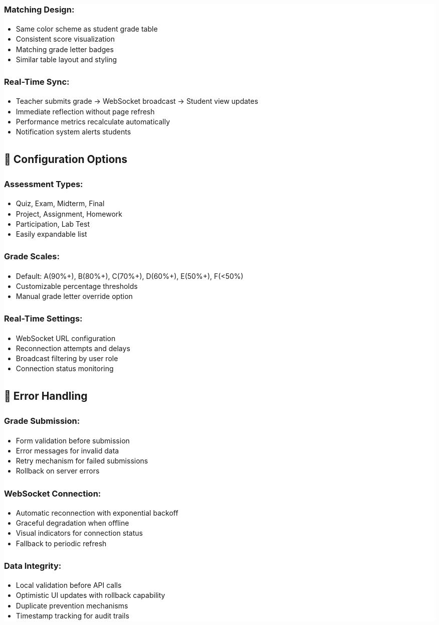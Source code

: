 ### **Matching Design:**
- Same color scheme as student grade table
- Consistent score visualization
- Matching grade letter badges
- Similar table layout and styling

### **Real-Time Sync:**
- Teacher submits grade → WebSocket broadcast → Student view updates
- Immediate reflection without page refresh
- Performance metrics recalculate automatically
- Notification system alerts students

## 🔧 **Configuration Options**

### **Assessment Types:**
- Quiz, Exam, Midterm, Final
- Project, Assignment, Homework
- Participation, Lab Test
- Easily expandable list

### **Grade Scales:**
- Default: A(90%+), B(80%+), C(70%+), D(60%+), E(50%+), F(<50%)
- Customizable percentage thresholds
- Manual grade letter override option

### **Real-Time Settings:**
- WebSocket URL configuration
- Reconnection attempts and delays
- Broadcast filtering by user role
- Connection status monitoring

## 🚨 **Error Handling**

### **Grade Submission:**
- Form validation before submission
- Error messages for invalid data
- Retry mechanism for failed submissions
- Rollback on server errors

### **WebSocket Connection:**
- Automatic reconnection with exponential backoff
- Graceful degradation when offline
- Visual indicators for connection status
- Fallback to periodic refresh

### **Data Integrity:**
- Local validation before API calls
- Optimistic UI updates with rollback capability
- Duplicate prevention mechanisms
- Timestamp tracking for audit trails

